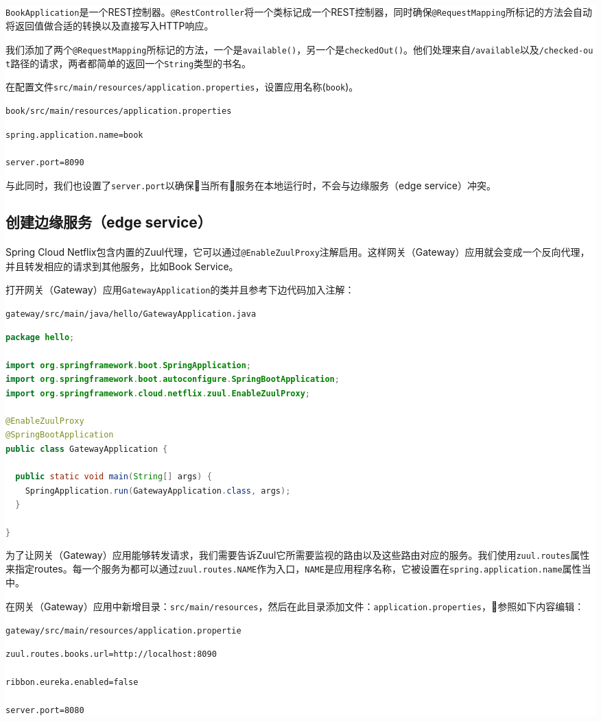 
`BookApplication`是一个REST控制器。`@RestController`将一个类标记成一个REST控制器，同时确保`@RequestMapping`所标记的方法会自动将返回值做合适的转换以及直接写入HTTP响应。

我们添加了两个`@RequestMapping`所标记的方法，一个是`available()`，另一个是`checkedOut()`。他们处理来自`/available`以及`/checked-out`路径的请求，两者都简单的返回一个`String`类型的书名。

在配置文件`src/main/resources/application.properties`，设置应用名称(`book`)。

`book/src/main/resources/application.properties`

```text
spring.application.name=book

server.port=8090
```

与此同时，我们也设置了`server.port`以确保当所有服务在本地运行时，不会与边缘服务（edge service）冲突。

## 创建边缘服务（edge service）

Spring Cloud Netflix包含内置的Zuul代理，它可以通过`@EnableZuulProxy`注解启用。这样网关（Gateway）应用就会变成一个反向代理，并且转发相应的请求到其他服务，比如Book Service。

打开网关（Gateway）应用`GatewayApplication`的类并且参考下边代码加入注解：

`gateway/src/main/java/hello/GatewayApplication.java`

```java
package hello;

import org.springframework.boot.SpringApplication;
import org.springframework.boot.autoconfigure.SpringBootApplication;
import org.springframework.cloud.netflix.zuul.EnableZuulProxy;

@EnableZuulProxy
@SpringBootApplication
public class GatewayApplication {

  public static void main(String[] args) {
    SpringApplication.run(GatewayApplication.class, args);
  }

}
```

为了让网关（Gateway）应用能够转发请求，我们需要告诉Zuul它所需要监视的路由以及这些路由对应的服务。我们使用`zuul.routes`属性来指定routes。每一个服务为都可以通过`zuul.routes.NAME`作为入口，`NAME`是应用程序名称，它被设置在`spring.application.name`属性当中。

在网关（Gateway）应用中新增目录：`src/main/resources`，然后在此目录添加文件：`application.properties`，参照如下内容编辑：

`gateway/src/main/resources/application.propertie`

```text
zuul.routes.books.url=http://localhost:8090

ribbon.eureka.enabled=false

server.port=8080
```
